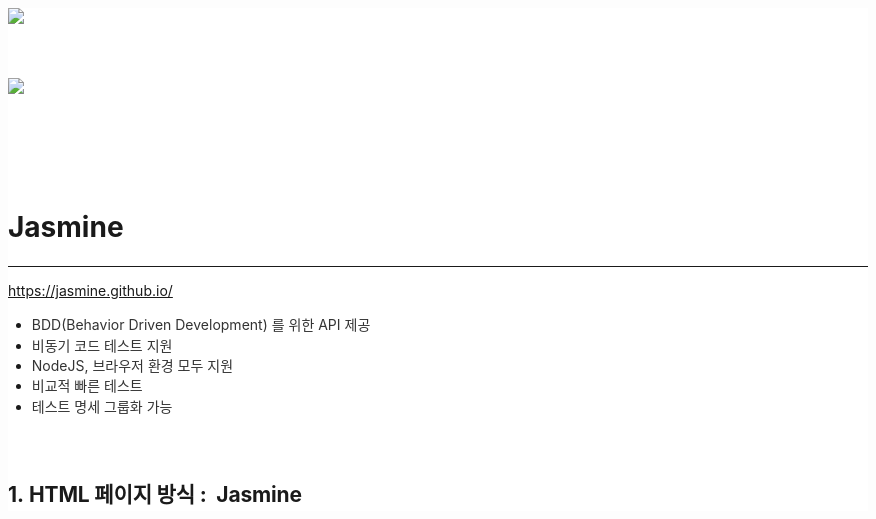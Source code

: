 ![](https://cdn.jsdelivr.net/gh/haneulee/haneulee.github.io/img/post/unittest/img-3.png)

</p>
<p class="gb gc eg ge b gf kc gh gi gj kd gl gm gn ke gp gq gr kf gt gu gv kg gx gy gz jz ka kb fc">
  <br/>
</p>
<p class="gb gc eg ge b gf kc gh gi gj kd gl gm gn ke gp gq gr kf gt gu gv kg gx gy gz jz ka kb fc">

![](https://cdn.jsdelivr.net/gh/haneulee/haneulee.github.io/img/post/unittest/img-4.png)

</p>
<p class="gb gc eg ge b gf kc gh gi gj kd gl gm gn ke gp gq gr kf gt gu gv kg gx gy gz jz ka kb fc">
  <br/>
</p>
<p>
  <br/>
</p>
<h1 class="iw hk eg as ix iy ko gh ja jb kp gl jd je kq jg jh ji kr jk jl jm ks jo jp jq fc">Jasmine</h1>
<hr/>
<p class="gb gc eg ge b gf kc gh gi gj kd gl gm gn ke gp gq gr kf gt gu gv kg gx gy gz jz ka kb fc" style="list-style-type: disc;">
  <a href="https://jasmine.github.io/">https://jasmine.github.io/</a>
</p>
<ul>
  <li class="gb gc eg ge b gf kc gh gi gj kd gl gm gn ke gp gq gr kf gt gu gv kg gx gy gz jz ka kb fc" style="list-style-type: disc;">
    <span style="color: rgb(51,51,51);">BDD(Behavior Driven Development) 를 위한 API 제공</span>
  </li>
  <li class="gb gc eg ge b gf kc gh gi gj kd gl gm gn ke gp gq gr kf gt gu gv kg gx gy gz jz ka kb fc" style="list-style-type: disc;">
    <span style="color: rgb(51,51,51);">
      <span>비동기 코드 테스트 지원</span>
    </span>
  </li>
  <li class="gb gc eg ge b gf kc gh gi gj kd gl gm gn ke gp gq gr kf gt gu gv kg gx gy gz jz ka kb fc" style="list-style-type: disc;">
    <span style="color: rgb(51,51,51);">
      <span>NodeJS, 브라우저 환경 모두 지원</span>
    </span>
  </li>
  <li class="gb gc eg ge b gf kc gh gi gj kd gl gm gn ke gp gq gr kf gt gu gv kg gx gy gz jz ka kb fc" style="list-style-type: disc;">
    <span style="color: rgb(51,51,51);">
      <span>비교적 빠른 테스트</span>
    </span>
  </li>
  <li class="gb gc eg ge b gf kc gh gi gj kd gl gm gn ke gp gq gr kf gt gu gv kg gx gy gz jz ka kb fc" style="list-style-type: disc;">
    <span style="color: rgb(51,51,51);">
      <span>테스트 명세 그룹화 가능</span>
    </span>
  </li>
</ul>
<p class="gb gc eg ge b gf kc gh gi gj kd gl gm gn ke gp gq gr kf gt gu gv kg gx gy gz jz ka kb fc" style="list-style-type: disc;">
  <br/>
</p>
<h2 class="iw hk eg as ix iy ko gh ja jb kp gl jd je kq jg jh ji kr jk jl jm ks jo jp jq fc">1. <span style="letter-spacing: -0.008em;">HTML 페이지 방식 : </span>
  <span style="letter-spacing: -0.008em;">Jasmine </span>